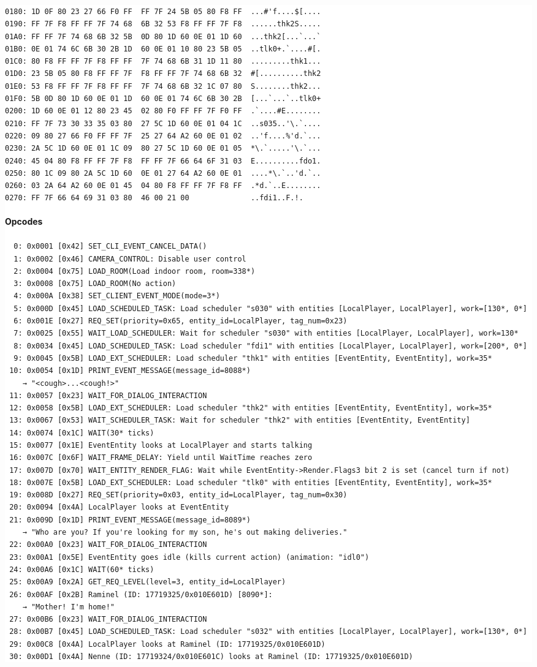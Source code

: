 ```
0180: 1D 0F 80 23 27 66 F0 FF  FF 7F 24 5B 05 80 F8 FF  ...#'f....$[....
0190: FF 7F F8 FF FF 7F 74 68  6B 32 53 F8 FF FF 7F F8  ......thk2S.....
01A0: FF FF 7F 74 68 6B 32 5B  0D 80 1D 60 0E 01 1D 60  ...thk2[...`...`
01B0: 0E 01 74 6C 6B 30 2B 1D  60 0E 01 10 80 23 5B 05  ..tlk0+.`....#[.
01C0: 80 F8 FF FF 7F F8 FF FF  7F 74 68 6B 31 1D 11 80  .........thk1...
01D0: 23 5B 05 80 F8 FF FF 7F  F8 FF FF 7F 74 68 6B 32  #[..........thk2
01E0: 53 F8 FF FF 7F F8 FF FF  7F 74 68 6B 32 1C 07 80  S........thk2...
01F0: 5B 0D 80 1D 60 0E 01 1D  60 0E 01 74 6C 6B 30 2B  [...`...`..tlk0+
0200: 1D 60 0E 01 12 80 23 45  02 80 F0 FF FF 7F F0 FF  .`....#E........
0210: FF 7F 73 30 33 35 03 80  27 5C 1D 60 0E 01 04 1C  ..s035..'\.`....
0220: 09 80 27 66 F0 FF FF 7F  25 27 64 A2 60 0E 01 02  ..'f....%'d.`...
0230: 2A 5C 1D 60 0E 01 1C 09  80 27 5C 1D 60 0E 01 05  *\.`.....'\.`...
0240: 45 04 80 F8 FF FF 7F F8  FF FF 7F 66 64 6F 31 03  E..........fdo1.
0250: 80 1C 09 80 2A 5C 1D 60  0E 01 27 64 A2 60 0E 01  ....*\.`..'d.`..
0260: 03 2A 64 A2 60 0E 01 45  04 80 F8 FF FF 7F F8 FF  .*d.`..E........
0270: FF 7F 66 64 69 31 03 80  46 00 21 00              ..fdi1..F.!.    
```

#### Opcodes

```
  0: 0x0001 [0x42] SET_CLI_EVENT_CANCEL_DATA()
  1: 0x0002 [0x46] CAMERA_CONTROL: Disable user control
  2: 0x0004 [0x75] LOAD_ROOM(Load indoor room, room=338*)
  3: 0x0008 [0x75] LOAD_ROOM(No action)
  4: 0x000A [0x38] SET_CLIENT_EVENT_MODE(mode=3*)
  5: 0x000D [0x45] LOAD_SCHEDULED_TASK: Load scheduler "s030" with entities [LocalPlayer, LocalPlayer], work=[130*, 0*]
  6: 0x001E [0x27] REQ_SET(priority=0x65, entity_id=LocalPlayer, tag_num=0x23)
  7: 0x0025 [0x55] WAIT_LOAD_SCHEDULER: Wait for scheduler "s030" with entities [LocalPlayer, LocalPlayer], work=130*
  8: 0x0034 [0x45] LOAD_SCHEDULED_TASK: Load scheduler "fdi1" with entities [LocalPlayer, LocalPlayer], work=[200*, 0*]
  9: 0x0045 [0x5B] LOAD_EXT_SCHEDULER: Load scheduler "thk1" with entities [EventEntity, EventEntity], work=35*
 10: 0x0054 [0x1D] PRINT_EVENT_MESSAGE(message_id=8088*)
    → "<cough>...<cough!>"
 11: 0x0057 [0x23] WAIT_FOR_DIALOG_INTERACTION
 12: 0x0058 [0x5B] LOAD_EXT_SCHEDULER: Load scheduler "thk2" with entities [EventEntity, EventEntity], work=35*
 13: 0x0067 [0x53] WAIT_SCHEDULER_TASK: Wait for scheduler "thk2" with entities [EventEntity, EventEntity]
 14: 0x0074 [0x1C] WAIT(30* ticks)
 15: 0x0077 [0x1E] EventEntity looks at LocalPlayer and starts talking
 16: 0x007C [0x6F] WAIT_FRAME_DELAY: Yield until WaitTime reaches zero
 17: 0x007D [0x70] WAIT_ENTITY_RENDER_FLAG: Wait while EventEntity->Render.Flags3 bit 2 is set (cancel turn if not)
 18: 0x007E [0x5B] LOAD_EXT_SCHEDULER: Load scheduler "tlk0" with entities [EventEntity, EventEntity], work=35*
 19: 0x008D [0x27] REQ_SET(priority=0x03, entity_id=LocalPlayer, tag_num=0x30)
 20: 0x0094 [0x4A] LocalPlayer looks at EventEntity
 21: 0x009D [0x1D] PRINT_EVENT_MESSAGE(message_id=8089*)
    → "Who are you? If you're looking for my son, he's out making deliveries."
 22: 0x00A0 [0x23] WAIT_FOR_DIALOG_INTERACTION
 23: 0x00A1 [0x5E] EventEntity goes idle (kills current action) (animation: "idl0")
 24: 0x00A6 [0x1C] WAIT(60* ticks)
 25: 0x00A9 [0x2A] GET_REQ_LEVEL(level=3, entity_id=LocalPlayer)
 26: 0x00AF [0x2B] Raminel (ID: 17719325/0x010E601D) [8090*]:
    → "Mother! I'm home!"
 27: 0x00B6 [0x23] WAIT_FOR_DIALOG_INTERACTION
 28: 0x00B7 [0x45] LOAD_SCHEDULED_TASK: Load scheduler "s032" with entities [LocalPlayer, LocalPlayer], work=[130*, 0*]
 29: 0x00C8 [0x4A] LocalPlayer looks at Raminel (ID: 17719325/0x010E601D)
 30: 0x00D1 [0x4A] Nenne (ID: 17719324/0x010E601C) looks at Raminel (ID: 17719325/0x010E601D)
```